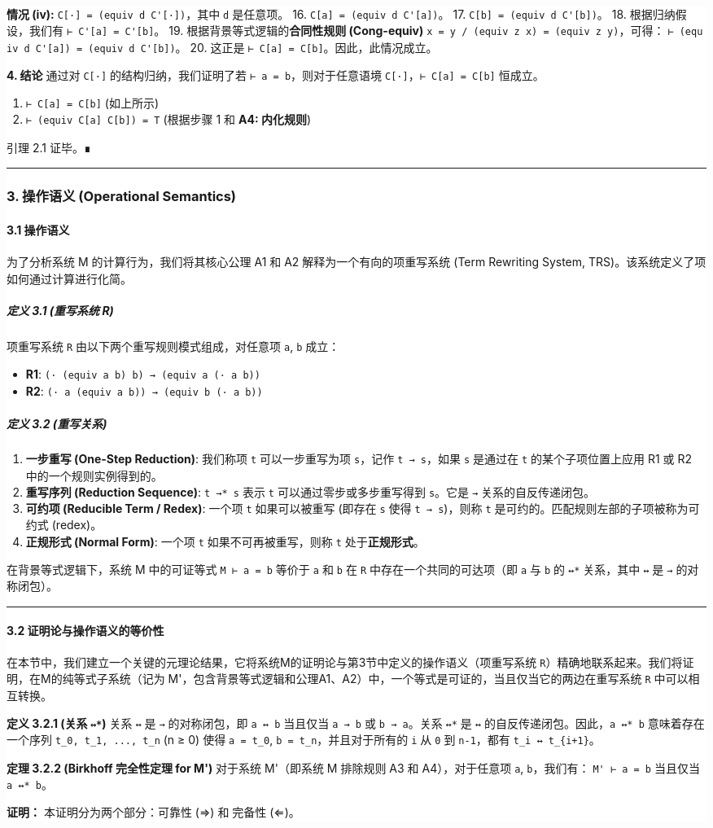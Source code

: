    **情况 (iv):** `C[·] = (equiv d C'[·])`，其中 `d` 是任意项。
   16. `C[a] = (equiv d C'[a])`。
   17. `C[b] = (equiv d C'[b])`。
   18. 根据归纳假设，我们有 `⊢ C'[a] = C'[b]`。
   19. 根据背景等式逻辑的**合同性规则 (Cong-equiv)** `x = y / (equiv z x) = (equiv z y)`，可得：
      `⊢ (equiv d C'[a]) = (equiv d C'[b])`。
   20. 这正是 `⊢ C[a] = C[b]`。因此，此情况成立。

**4. 结论**
   通过对 `C[·]` 的结构归纳，我们证明了若 `⊢ a = b`，则对于任意语境 `C[·]`，`⊢ C[a] = C[b]` 恒成立。

   1. `⊢ C[a] = C[b]` (如上所示)
   2. `⊢ (equiv C[a] C[b]) = T` (根据步骤 1 和 **A4: 内化规则**)

引理 2.1 证毕。∎

---

### **3. 操作语义 (Operational Semantics)**

#### 3.1 操作语义

为了分析系统 M 的计算行为，我们将其核心公理 A1 和 A2 解释为一个有向的项重写系统 (Term Rewriting System, TRS)。该系统定义了项如何通过计算进行化简。

##### **定义 3.1 (重写系统 R)**
项重写系统 `R` 由以下两个重写规则模式组成，对任意项 `a`, `b` 成立：
*   **R1**: `(· (equiv a b) b) → (equiv a (· a b))`
*   **R2**: `(· a (equiv a b)) → (equiv b (· a b))`

##### **定义 3.2 (重写关系)**
1.  **一步重写 (One-Step Reduction)**: 我们称项 `t` 可以一步重写为项 `s`，记作 `t → s`，如果 `s` 是通过在 `t` 的某个子项位置上应用 R1 或 R2 中的一个规则实例得到的。
2.  **重写序列 (Reduction Sequence)**: `t →* s` 表示 `t` 可以通过零步或多步重写得到 `s`。它是 `→` 关系的自反传递闭包。
3.  **可约项 (Reducible Term / Redex)**: 一个项 `t` 如果可以被重写 (即存在 `s` 使得 `t → s`)，则称 `t` 是可约的。匹配规则左部的子项被称为可约式 (redex)。
4.  **正规形式 (Normal Form)**: 一个项 `t` 如果不可再被重写，则称 `t` 处于**正规形式**。

在背景等式逻辑下，系统 M 中的可证等式 `M ⊢ a = b` 等价于 `a` 和 `b` 在 `R` 中存在一个共同的可达项（即 `a` 与 `b` 的 `↔*` 关系，其中 `↔` 是 `→` 的对称闭包）。

---

#### **3.2 证明论与操作语义的等价性**

在本节中，我们建立一个关键的元理论结果，它将系统M的证明论与第3节中定义的操作语义（项重写系统 `R`）精确地联系起来。我们将证明，在M的纯等式子系统（记为 M'，包含背景等式逻辑和公理A1、A2）中，一个等式是可证的，当且仅当它的两边在重写系统 `R` 中可以相互转换。

**定义 3.2.1 (关系 `↔*`)**
关系 `↔` 是 `→` 的对称闭包，即 `a ↔ b` 当且仅当 `a → b` 或 `b → a`。关系 `↔*` 是 `↔` 的自反传递闭包。因此，`a ↔* b` 意味着存在一个序列 `t_0, t_1, ..., t_n` (n ≥ 0) 使得 `a = t_0`, `b = t_n`，并且对于所有的 `i` 从 `0` 到 `n-1`，都有 `t_i ↔ t_{i+1}`。

**定理 3.2.2 (Birkhoff 完全性定理 for M')**
对于系统 M'（即系统 M 排除规则 A3 和 A4），对于任意项 `a`, `b`，我们有：
`M' ⊢ a = b` 当且仅当 `a ↔* b`。

**证明：**
本证明分为两个部分：可靠性 (⇒) 和 完备性 (⇐)。
